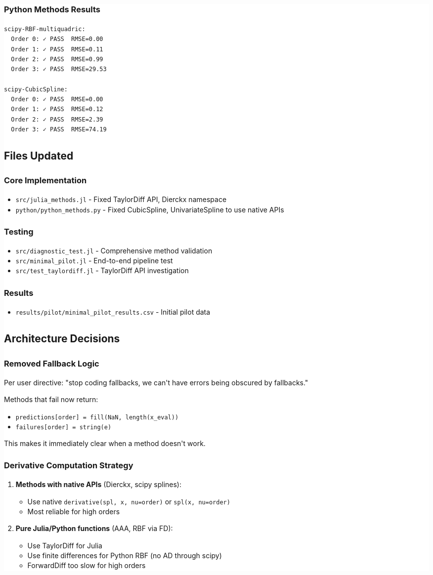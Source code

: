 ### Python Methods Results

```
scipy-RBF-multiquadric:
  Order 0: ✓ PASS  RMSE=0.00
  Order 1: ✓ PASS  RMSE=0.11
  Order 2: ✓ PASS  RMSE=0.99
  Order 3: ✓ PASS  RMSE=29.53

scipy-CubicSpline:
  Order 0: ✓ PASS  RMSE=0.00
  Order 1: ✓ PASS  RMSE=0.12
  Order 2: ✓ PASS  RMSE=2.39
  Order 3: ✓ PASS  RMSE=74.19
```

## Files Updated

### Core Implementation
- `src/julia_methods.jl` - Fixed TaylorDiff API, Dierckx namespace
- `python/python_methods.py` - Fixed CubicSpline, UnivariateSpline to use native APIs

### Testing
- `src/diagnostic_test.jl` - Comprehensive method validation
- `src/minimal_pilot.jl` - End-to-end pipeline test
- `src/test_taylordiff.jl` - TaylorDiff API investigation

### Results
- `results/pilot/minimal_pilot_results.csv` - Initial pilot data

## Architecture Decisions

### Removed Fallback Logic
Per user directive: "stop coding fallbacks, we can't have errors being obscured by fallbacks."

Methods that fail now return:
- `predictions[order] = fill(NaN, length(x_eval))`
- `failures[order] = string(e)`

This makes it immediately clear when a method doesn't work.

### Derivative Computation Strategy

1. **Methods with native APIs** (Dierckx, scipy splines):
   - Use native `derivative(spl, x, nu=order)` or `spl(x, nu=order)`
   - Most reliable for high orders

2. **Pure Julia/Python functions** (AAA, RBF via FD):
   - Use TaylorDiff for Julia
   - Use finite differences for Python RBF (no AD through scipy)
   - ForwardDiff too slow for high orders

